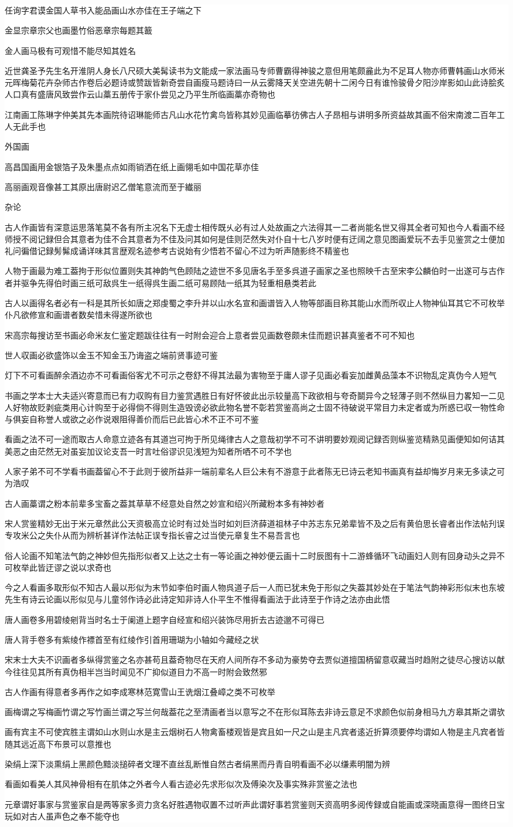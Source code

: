 任询字君谟金国人草书入能品画山水亦佳在王子端之下  

金显宗章宗父也画墨竹俗恶章宗每题其籖  

金人画马极有可观惜不能尽知其姓名  

近世龚圣予先生名开淮阴人身长八尺硕大美髯读书为文能成一家法画马专师曹霸得神骏之意但用笔颇麄此为不足耳人物亦师曹韩画山水师米元晖梅菊花卉杂师古作卷后必题诗或赞跋皆新奇尝自画瘦马题诗曰一从云雾降天关空进先朝十二闲今日有谁怜骏骨夕阳沙岸影如山此诗脍炙人口真有盛唐风致尝作云山藁五册传于家仆尝见之乃平生所临画藁亦奇物也  

江南画工陈琳字仲美其先本画院待诏琳能师古凡山水花竹禽鸟皆称其妙见画临摹彷佛古人子昂相与讲明多所资益故其画不俗宋南渡二百年工人无此手也  

外国画  

高昌国画用金银箔子及朱墨点点如雨销洒在纸上画翎毛如中国花草亦佳  

高丽画观音像甚工其原出唐尉迟乙僧笔意流而至于纎丽  

杂论  

古人作画皆有深意运思落笔莫不各有所主况名下无虚士相传既乆必有过人处故画之六法得其一二者尚能名世又得其全者可知也今人看画不经师授不阅记録但合其意者为佳不合其意者为不佳及问其如何是佳则茫然失对仆自十七八岁时便有迂阔之意见图画爱玩不去手见鉴赏之士便加礼问徧借记録髣髴成诵详味其言歴观名迹参考古说始有少悟若不留心不过为听声随影终不精鉴也  

人物于画最为难工葢拘于形似位置则失其神韵气色顾陆之迹世不多见唐名手至多呉道子画家之圣也照映千古至宋李公麟伯时一出遂可与古作者并驱争先得伯时画三纸可敌呉生一纸得呉生画二纸可易顾陆一纸其为轻重相悬类若此  

古人以画得名者必有一科是其所长如唐之郑虔蜀之李升并以山水名宣和画谱皆入人物等部画目称其能山水而所収止人物神仙耳其它不可枚举仆凡欲修宣和画谱者数矣惜未得遂所欲也  

宋高宗每搜访至书画必命米友仁鉴定题跋往往有一时附会迎合上意者尝见画数卷颇未佳而题识甚真鉴者不可不知也  

世人収画必欲盛饰以金玉不知金玉乃诲盗之端前贤事迹可鉴  

灯下不可看画醉余酒边亦不可看画俗客尤不可示之卷舒不得其法最为害物至于庸人谬子见画必看妄加雌黄品藻本不识物乱定真伪今人短气  

书画之学本士大夫适兴寄意而已有力収购有目力鉴赏遇胜日有好怀彼此出示较量高下政欲相与夸奇鬬异今之轻薄子则不然纵目力畧知一二见人好物故贬剥疵类用心计购至于必得倘不得则生造毁谤必欲此物名誉不彰若赏鉴高尚之士固不待破说平常目力未定者或为所惑已収一物性命与俱妄自称誉人或欲之必作说艰阻得善价而后已此皆心术不正不可不鉴  

看画之法不可一途而取古人命意立迹各有其道岂可拘于所见绳律古人之意哉初学不可不讲明要妙观阅记録否则纵鉴览精熟见画便知如何诘其美恶之由茫然无对虽妄加议论支吾一时言吐俗谬识见浅短为知者所哂不可不学也  

人家子弟不可不学看书画葢留心不于此则于彼所益非一端前辈名人巨公未有不游意于此者陈无已诗云老知书画真有益却悔岁月来无多读之可为浩叹  

古人画藁谓之粉本前辈多宝畜之葢其草草不经意处自然之妙宣和绍兴所藏粉本多有神妙者  

宋人赏鉴精妙无出于米元章然此公天资极高立论时有过处当时如刘巨济薛道祖林子中苏志东兄弟辈皆不及之后有黄伯思长睿者出作法帖刋误专攻米公之失仆从而为辨析甚详作法帖正误专指长睿之过当使元章复生不易吾言也  

俗人论画不知笔法气韵之神妙但先指形似者又上达之士有一等论画之神妙便云画十二时辰图有十二游蜂循环飞动画妇人则有回身动头之异不可枚举此皆迂谬之说以求奇也  

今之人看画多取形似不知古人最以形似为末节如李伯时画人物呉道子后一人而已犹未免于形似之失葢其妙处在于笔法气韵神彩形似末也东坡先生有诗云论画以形似见与儿童邻作诗必此诗定知非诗人仆平生不惟得看画法于此诗至于作诗之法亦由此悟  

唐人画卷多用碧绫剜背当时名士于阑道上题字自经宣和绍兴装饰尽用折去古迹邈不可得已  

唐人背手卷多有紫绫作褾首至有红绫作引首用珊瑚为小轴如今藏经之状  

宋末士大夫不识画者多纵得赏鉴之名亦甚苟且葢奇物尽在天府人间所存不多动为豪势夺去贾似道擅国柄留意収藏当时趋附之徒尽心搜访以献今往往见其所有真伪相半岂当时闻见不广抑似道目力不高一时附会致然邪  

古人作画有得意者多再作之如李成寒林范寛雪山王诜烟江叠嶂之类不可枚举  

画梅谓之写梅画竹谓之写竹画兰谓之写兰何哉葢花之至清画者当以意写之不在形似耳陈去非诗云意足不求颜色似前身相马九方皋其斯之谓欤  

画有宾主不可使宾胜主谓如山水则山水是主云烟树石人物禽畜楼观皆是宾且如一尺之山是主凡宾者逺近折算须要停均谓如人物是主凡宾者皆随其远近高下布景可以意推也  

染绢上深下淡熏绢上黑颜色黯淡搥碎者文理不直丝乱断惟自然古者绢黑而丹青自明看画不必以缣素明闇为辨  

看画如看美人其风神骨相有在肌体之外者今人看古迹必先求形似次及傅染次及事实殊非赏鉴之法也  

元章谓好事家与赏鉴家自是两等家多资力贪名好胜遇物収置不过听声此谓好事若赏鉴则天资高明多阅传録或自能画或深晓画意得一图终日宝玩如对古人虽声色之奉不能夺也  
